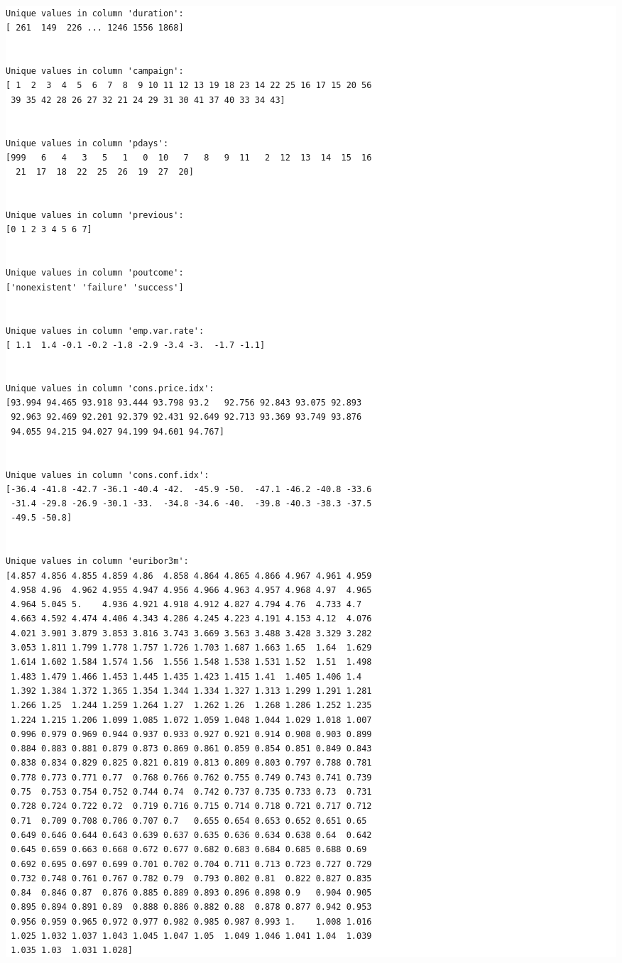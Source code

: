     
    Unique values in column 'duration':
    [ 261  149  226 ... 1246 1556 1868]
    
    
    Unique values in column 'campaign':
    [ 1  2  3  4  5  6  7  8  9 10 11 12 13 19 18 23 14 22 25 16 17 15 20 56
     39 35 42 28 26 27 32 21 24 29 31 30 41 37 40 33 34 43]
    
    
    Unique values in column 'pdays':
    [999   6   4   3   5   1   0  10   7   8   9  11   2  12  13  14  15  16
      21  17  18  22  25  26  19  27  20]
    
    
    Unique values in column 'previous':
    [0 1 2 3 4 5 6 7]
    
    
    Unique values in column 'poutcome':
    ['nonexistent' 'failure' 'success']
    
    
    Unique values in column 'emp.var.rate':
    [ 1.1  1.4 -0.1 -0.2 -1.8 -2.9 -3.4 -3.  -1.7 -1.1]
    
    
    Unique values in column 'cons.price.idx':
    [93.994 94.465 93.918 93.444 93.798 93.2   92.756 92.843 93.075 92.893
     92.963 92.469 92.201 92.379 92.431 92.649 92.713 93.369 93.749 93.876
     94.055 94.215 94.027 94.199 94.601 94.767]
    
    
    Unique values in column 'cons.conf.idx':
    [-36.4 -41.8 -42.7 -36.1 -40.4 -42.  -45.9 -50.  -47.1 -46.2 -40.8 -33.6
     -31.4 -29.8 -26.9 -30.1 -33.  -34.8 -34.6 -40.  -39.8 -40.3 -38.3 -37.5
     -49.5 -50.8]
    
    
    Unique values in column 'euribor3m':
    [4.857 4.856 4.855 4.859 4.86  4.858 4.864 4.865 4.866 4.967 4.961 4.959
     4.958 4.96  4.962 4.955 4.947 4.956 4.966 4.963 4.957 4.968 4.97  4.965
     4.964 5.045 5.    4.936 4.921 4.918 4.912 4.827 4.794 4.76  4.733 4.7
     4.663 4.592 4.474 4.406 4.343 4.286 4.245 4.223 4.191 4.153 4.12  4.076
     4.021 3.901 3.879 3.853 3.816 3.743 3.669 3.563 3.488 3.428 3.329 3.282
     3.053 1.811 1.799 1.778 1.757 1.726 1.703 1.687 1.663 1.65  1.64  1.629
     1.614 1.602 1.584 1.574 1.56  1.556 1.548 1.538 1.531 1.52  1.51  1.498
     1.483 1.479 1.466 1.453 1.445 1.435 1.423 1.415 1.41  1.405 1.406 1.4
     1.392 1.384 1.372 1.365 1.354 1.344 1.334 1.327 1.313 1.299 1.291 1.281
     1.266 1.25  1.244 1.259 1.264 1.27  1.262 1.26  1.268 1.286 1.252 1.235
     1.224 1.215 1.206 1.099 1.085 1.072 1.059 1.048 1.044 1.029 1.018 1.007
     0.996 0.979 0.969 0.944 0.937 0.933 0.927 0.921 0.914 0.908 0.903 0.899
     0.884 0.883 0.881 0.879 0.873 0.869 0.861 0.859 0.854 0.851 0.849 0.843
     0.838 0.834 0.829 0.825 0.821 0.819 0.813 0.809 0.803 0.797 0.788 0.781
     0.778 0.773 0.771 0.77  0.768 0.766 0.762 0.755 0.749 0.743 0.741 0.739
     0.75  0.753 0.754 0.752 0.744 0.74  0.742 0.737 0.735 0.733 0.73  0.731
     0.728 0.724 0.722 0.72  0.719 0.716 0.715 0.714 0.718 0.721 0.717 0.712
     0.71  0.709 0.708 0.706 0.707 0.7   0.655 0.654 0.653 0.652 0.651 0.65
     0.649 0.646 0.644 0.643 0.639 0.637 0.635 0.636 0.634 0.638 0.64  0.642
     0.645 0.659 0.663 0.668 0.672 0.677 0.682 0.683 0.684 0.685 0.688 0.69
     0.692 0.695 0.697 0.699 0.701 0.702 0.704 0.711 0.713 0.723 0.727 0.729
     0.732 0.748 0.761 0.767 0.782 0.79  0.793 0.802 0.81  0.822 0.827 0.835
     0.84  0.846 0.87  0.876 0.885 0.889 0.893 0.896 0.898 0.9   0.904 0.905
     0.895 0.894 0.891 0.89  0.888 0.886 0.882 0.88  0.878 0.877 0.942 0.953
     0.956 0.959 0.965 0.972 0.977 0.982 0.985 0.987 0.993 1.    1.008 1.016
     1.025 1.032 1.037 1.043 1.045 1.047 1.05  1.049 1.046 1.041 1.04  1.039
     1.035 1.03  1.031 1.028]
    